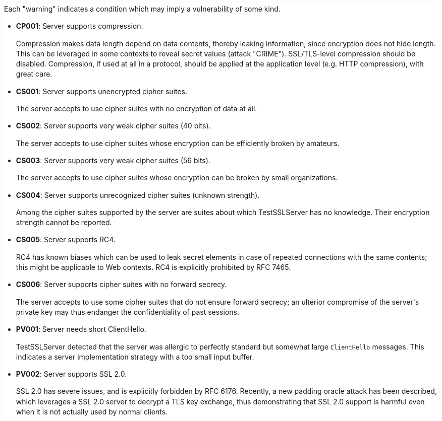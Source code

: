 Each "warning" indicates a condition which may imply a vulnerability
of some kind.

 - **CP001**: Server supports compression.

   Compression makes data length depend on data contents, thereby
   leaking information, since encryption does not hide length. This can
   be leveraged in some contexts to reveal secret values (attack
   "CRIME"). SSL/TLS-level compression should be disabled. Compression,
   if used at all in a protocol, should be applied at the application
   level (e.g. HTTP compression), with great care.

 - **CS001**: Server supports unencrypted cipher suites.

   The server accepts to use cipher suites with no encryption of data
   at all.

 - **CS002**: Server supports very weak cipher suites (40 bits).

   The server accepts to use cipher suites whose encryption can be
   efficiently broken by amateurs.

 - **CS003**: Server supports very weak cipher suites (56 bits).

   The server accepts to use cipher suites whose encryption can be
   broken by small organizations.

 - **CS004**: Server supports unrecognized cipher suites (unknown strength).

   Among the cipher suites supported by the server are suites about which
   TestSSLServer has no knowledge. Their encryption strength cannot be
   reported.

 - **CS005**: Server supports RC4.

   RC4 has known biases which can be used to leak secret elements in
   case of repeated connections with the same contents; this might
   be applicable to Web contexts. RC4 is explicitly prohibited by
   RFC 7465.

 - **CS006**: Server supports cipher suites with no forward secrecy.

   The server accepts to use some cipher suites that do not ensure
   forward secrecy; an ulterior compromise of the server's private key
   may thus endanger the confidentiality of past sessions.

 - **PV001**: Server needs short ClientHello.

   TestSSLServer detected that the server was allergic to perfectly
   standard but somewhat large `ClientHello` messages. This indicates
   a server implementation strategy with a too small input buffer.

 - **PV002**: Server supports SSL 2.0.

   SSL 2.0 has severe issues, and is explicitly forbidden by RFC 6176.
   Recently, a new padding oracle attack has been described, which
   leverages a SSL 2.0 server to decrypt a TLS key exchange, thus
   demonstrating that SSL 2.0 support is harmful even when it is not
   actually used by normal clients.
